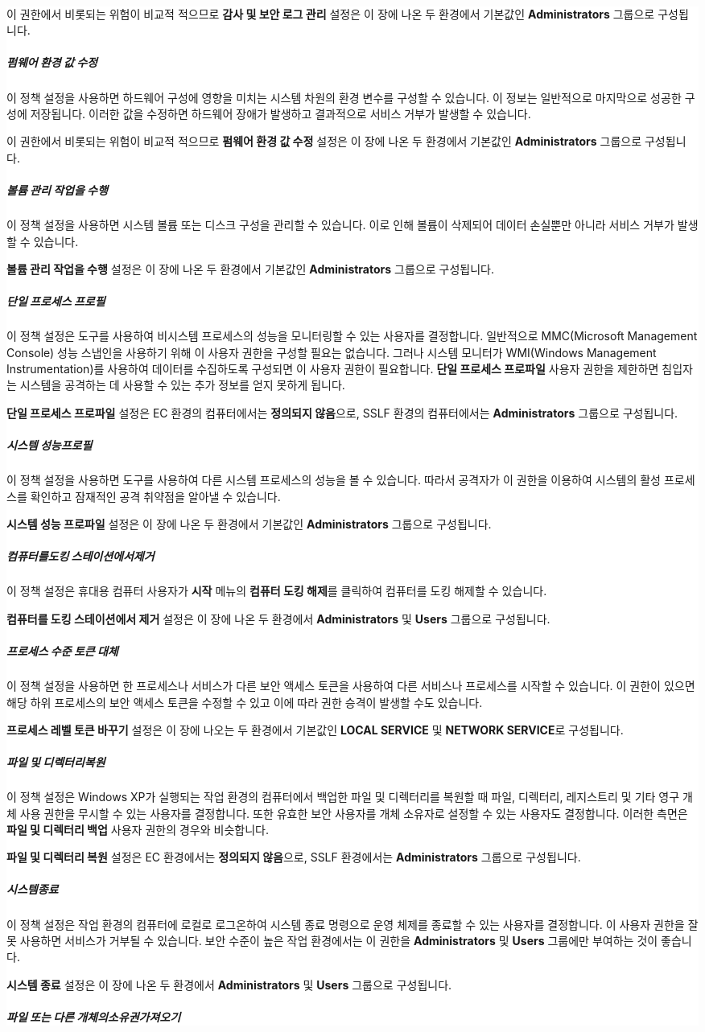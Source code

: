 이 권한에서 비롯되는 위험이 비교적 적으므로 **감사 및 보안 로그 관리** 설정은 이 장에 나온 두 환경에서 기본값인 **Administrators** 그룹으로 구성됩니다.
  
##### 펌웨어 환경 값 수정
  
이 정책 설정을 사용하면 하드웨어 구성에 영향을 미치는 시스템 차원의 환경 변수를 구성할 수 있습니다. 이 정보는 일반적으로 마지막으로 성공한 구성에 저장됩니다. 이러한 값을 수정하면 하드웨어 장애가 발생하고 결과적으로 서비스 거부가 발생할 수 있습니다.
  
이 권한에서 비롯되는 위험이 비교적 적으므로 **펌웨어 환경 값 수정** 설정은 이 장에 나온 두 환경에서 기본값인 **Administrators** 그룹으로 구성됩니다.
  
##### 볼륨 관리 작업을 수행
  
이 정책 설정을 사용하면 시스템 볼륨 또는 디스크 구성을 관리할 수 있습니다. 이로 인해 볼륨이 삭제되어 데이터 손실뿐만 아니라 서비스 거부가 발생할 수 있습니다.
  
**볼륨 관리 작업을 수행** 설정은 이 장에 나온 두 환경에서 기본값인 **Administrators** 그룹으로 구성됩니다.
  
##### 단일 프로세스 프로필
  
이 정책 설정은 도구를 사용하여 비시스템 프로세스의 성능을 모니터링할 수 있는 사용자를 결정합니다. 일반적으로 MMC(Microsoft Management Console) 성능 스냅인을 사용하기 위해 이 사용자 권한을 구성할 필요는 없습니다. 그러나 시스템 모니터가 WMI(Windows Management Instrumentation)를 사용하여 데이터를 수집하도록 구성되면 이 사용자 권한이 필요합니다. **단일 프로세스 프로파일** 사용자 권한을 제한하면 침입자는 시스템을 공격하는 데 사용할 수 있는 추가 정보를 얻지 못하게 됩니다.
  
**단일 프로세스 프로파일** 설정은 EC 환경의 컴퓨터에서는 **정의되지 않음**으로, SSLF 환경의 컴퓨터에서는 **Administrators** 그룹으로 구성됩니다.
  
##### 시스템 성능프로필
  
이 정책 설정을 사용하면 도구를 사용하여 다른 시스템 프로세스의 성능을 볼 수 있습니다. 따라서 공격자가 이 권한을 이용하여 시스템의 활성 프로세스를 확인하고 잠재적인 공격 취약점을 알아낼 수 있습니다.
  
**시스템 성능 프로파일** 설정은 이 장에 나온 두 환경에서 기본값인 **Administrators** 그룹으로 구성됩니다.
  
##### 컴퓨터를도킹 스테이션에서제거
  
이 정책 설정은 휴대용 컴퓨터 사용자가 **시작** 메뉴의 **컴퓨터 도킹 해제**를 클릭하여 컴퓨터를 도킹 해제할 수 있습니다.
  
**컴퓨터를 도킹 스테이션에서 제거** 설정은 이 장에 나온 두 환경에서 **Administrators** 및 **Users** 그룹으로 구성됩니다.
  
##### 프로세스 수준 토큰 대체
  
이 정책 설정을 사용하면 한 프로세스나 서비스가 다른 보안 액세스 토큰을 사용하여 다른 서비스나 프로세스를 시작할 수 있습니다. 이 권한이 있으면 해당 하위 프로세스의 보안 액세스 토큰을 수정할 수 있고 이에 따라 권한 승격이 발생할 수도 있습니다.
  
**프로세스 레벨 토큰 바꾸기** 설정은 이 장에 나오는 두 환경에서 기본값인 **LOCAL SERVICE** 및 **NETWORK SERVICE**로 구성됩니다.
  
##### 파일 및 디렉터리복원
  
이 정책 설정은 Windows XP가 실행되는 작업 환경의 컴퓨터에서 백업한 파일 및 디렉터리를 복원할 때 파일, 디렉터리, 레지스트리 및 기타 영구 개체 사용 권한을 무시할 수 있는 사용자를 결정합니다. 또한 유효한 보안 사용자를 개체 소유자로 설정할 수 있는 사용자도 결정합니다. 이러한 측면은 **파일 및 디렉터리 백업** 사용자 권한의 경우와 비슷합니다.
  
**파일 및 디렉터리 복원** 설정은 EC 환경에서는 **정의되지 않음**으로, SSLF 환경에서는 **Administrators** 그룹으로 구성됩니다.
  
##### 시스템종료
  
이 정책 설정은 작업 환경의 컴퓨터에 로컬로 로그온하여 시스템 종료 명령으로 운영 체제를 종료할 수 있는 사용자를 결정합니다. 이 사용자 권한을 잘못 사용하면 서비스가 거부될 수 있습니다. 보안 수준이 높은 작업 환경에서는 이 권한을 **Administrators** 및 **Users** 그룹에만 부여하는 것이 좋습니다.
  
**시스템 종료** 설정은 이 장에 나온 두 환경에서 **Administrators** 및 **Users** 그룹으로 구성됩니다.
  
##### 파일 또는 다른 개체의소유권가져오기
  